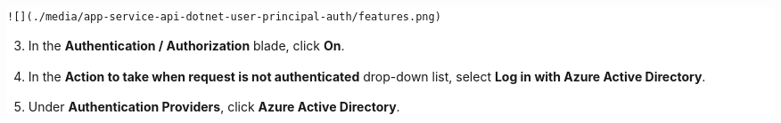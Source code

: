 	![](./media/app-service-api-dotnet-user-principal-auth/features.png)

3. In the **Authentication / Authorization** blade, click **On**.

4. In the **Action to take when request is not authenticated** drop-down list, select **Log in with Azure Active Directory**.

5. Under **Authentication Providers**, click **Azure Active Directory**.
